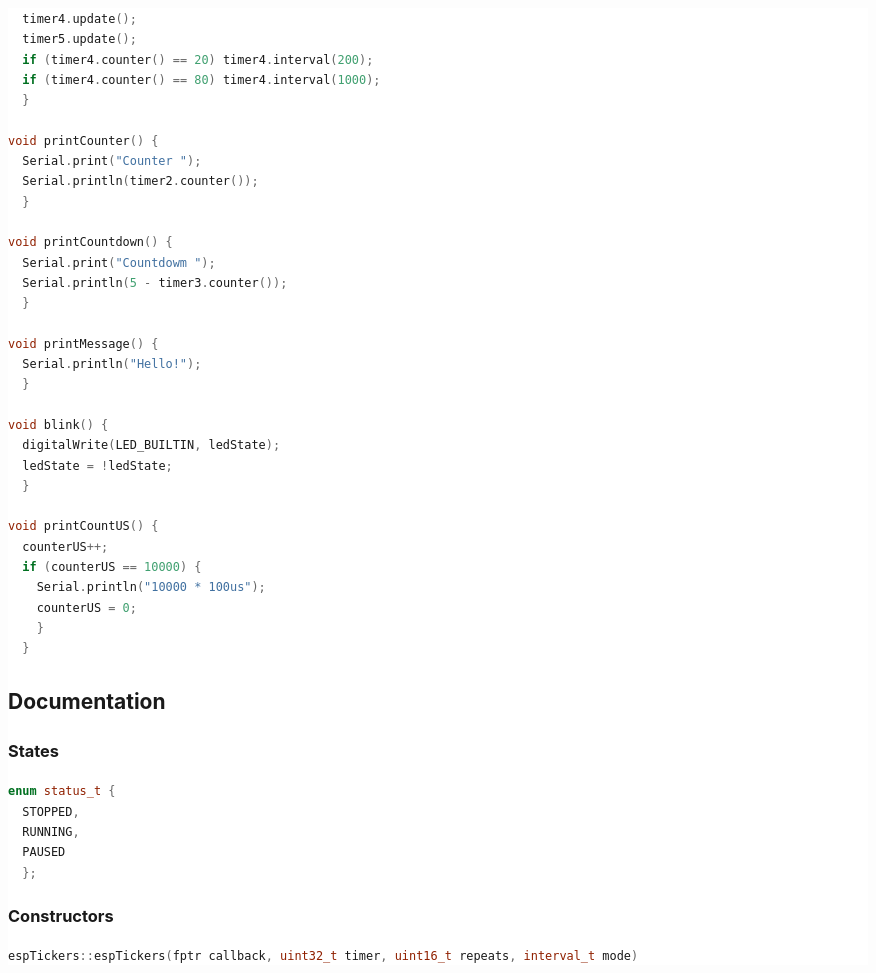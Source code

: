 ```cpp
  timer4.update();
  timer5.update();
  if (timer4.counter() == 20) timer4.interval(200);
  if (timer4.counter() == 80) timer4.interval(1000);
  }

void printCounter() {
  Serial.print("Counter ");
  Serial.println(timer2.counter());
  }

void printCountdown() {
  Serial.print("Countdowm ");
  Serial.println(5 - timer3.counter());
  }

void printMessage() {
  Serial.println("Hello!");
  }

void blink() {
  digitalWrite(LED_BUILTIN, ledState);
  ledState = !ledState;
  }

void printCountUS() {
  counterUS++;  
  if (counterUS == 10000) {
    Serial.println("10000 * 100us");
    counterUS = 0;
    }
  }
```

## Documentation

### States

```cpp
enum status_t {
  STOPPED,
  RUNNING,
  PAUSED
  };
```

### Constructors

```cpp
espTickers::espTickers(fptr callback, uint32_t timer, uint16_t repeats, interval_t mode)
```
